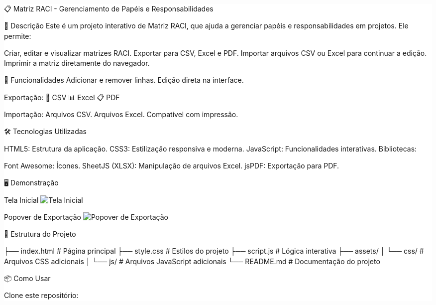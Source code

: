📋 Matriz RACI - Gerenciamento de Papéis e Responsabilidades

📖 Descrição
Este é um projeto interativo de Matriz RACI, que ajuda a gerenciar papéis e responsabilidades em projetos. Ele permite:

Criar, editar e visualizar matrizes RACI.
Exportar para CSV, Excel e PDF.
Importar arquivos CSV ou Excel para continuar a edição.
Imprimir a matriz diretamente do navegador.

🚀 Funcionalidades
Adicionar e remover linhas.
Edição direta na interface.

Exportação:
📄 CSV
📊 Excel
📋 PDF

Importação:
Arquivos CSV.
Arquivos Excel.
Compatível com impressão.

🛠️ Tecnologias Utilizadas

HTML5: Estrutura da aplicação.
CSS3: Estilização responsiva e moderna.
JavaScript: Funcionalidades interativas.
Bibliotecas:

Font Awesome: Ícones.
SheetJS (XLSX): Manipulação de arquivos Excel.
jsPDF: Exportação para PDF.

🖥️ Demonstração

Tela Inicial
<img src="https://via.placeholder.com/800x400.png?text=Tela+Inicial+do+Projeto" alt="Tela Inicial" width="100%">

Popover de Exportação
<img src="https://via.placeholder.com/800x400.png?text=Popover+de+Exporta%C3%A7%C3%A3o" alt="Popover de Exportação" width="100%">

📂 Estrutura do Projeto

├── index.html       # Página principal
├── style.css        # Estilos do projeto
├── script.js        # Lógica interativa
├── assets/
│   └── css/         # Arquivos CSS adicionais
│   └── js/          # Arquivos JavaScript adicionais
└── README.md        # Documentação do projeto

📦 Como Usar

Clone este repositório:

